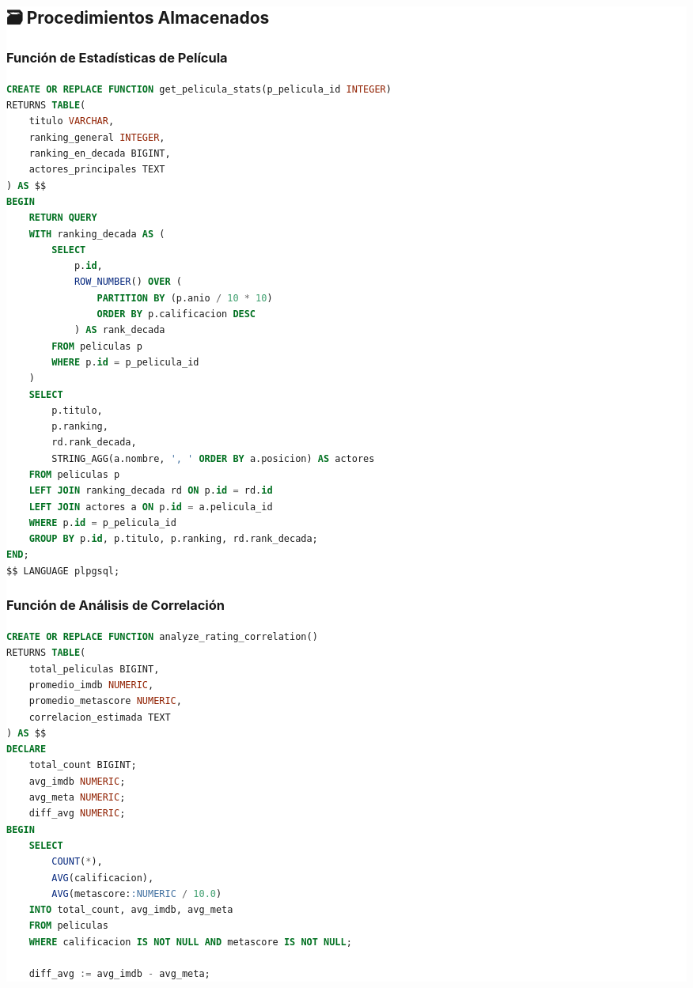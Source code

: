 ## 🗃️ Procedimientos Almacenados

### Función de Estadísticas de Película

```sql
CREATE OR REPLACE FUNCTION get_pelicula_stats(p_pelicula_id INTEGER)
RETURNS TABLE(
    titulo VARCHAR,
    ranking_general INTEGER,
    ranking_en_decada BIGINT,
    actores_principales TEXT
) AS $$
BEGIN
    RETURN QUERY
    WITH ranking_decada AS (
        SELECT 
            p.id,
            ROW_NUMBER() OVER (
                PARTITION BY (p.anio / 10 * 10) 
                ORDER BY p.calificacion DESC
            ) AS rank_decada
        FROM peliculas p
        WHERE p.id = p_pelicula_id
    )
    SELECT 
        p.titulo,
        p.ranking,
        rd.rank_decada,
        STRING_AGG(a.nombre, ', ' ORDER BY a.posicion) AS actores
    FROM peliculas p
    LEFT JOIN ranking_decada rd ON p.id = rd.id
    LEFT JOIN actores a ON p.id = a.pelicula_id
    WHERE p.id = p_pelicula_id
    GROUP BY p.id, p.titulo, p.ranking, rd.rank_decada;
END;
$$ LANGUAGE plpgsql;
```

### Función de Análisis de Correlación

```sql
CREATE OR REPLACE FUNCTION analyze_rating_correlation()
RETURNS TABLE(
    total_peliculas BIGINT,
    promedio_imdb NUMERIC,
    promedio_metascore NUMERIC,
    correlacion_estimada TEXT
) AS $$
DECLARE
    total_count BIGINT;
    avg_imdb NUMERIC;
    avg_meta NUMERIC;
    diff_avg NUMERIC;
BEGIN
    SELECT 
        COUNT(*),
        AVG(calificacion),
        AVG(metascore::NUMERIC / 10.0)
    INTO total_count, avg_imdb, avg_meta
    FROM peliculas 
    WHERE calificacion IS NOT NULL AND metascore IS NOT NULL;
    
    diff_avg := avg_imdb - avg_meta;
```